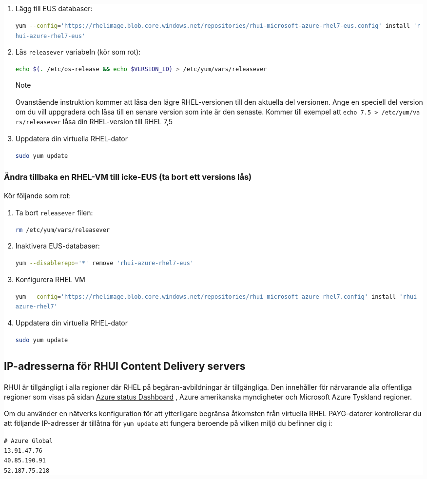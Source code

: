 1. Lägg till EUS databaser:
    ```bash
    yum --config='https://rhelimage.blob.core.windows.net/repositories/rhui-microsoft-azure-rhel7-eus.config' install 'rhui-azure-rhel7-eus'
    ```

1. Lås `releasever` variabeln (kör som rot):
    ```bash
    echo $(. /etc/os-release && echo $VERSION_ID) > /etc/yum/vars/releasever
    ```

    >[!NOTE]
    > Ovanstående instruktion kommer att låsa den lägre RHEL-versionen till den aktuella del versionen. Ange en speciell del version om du vill uppgradera och låsa till en senare version som inte är den senaste. Kommer till exempel att `echo 7.5 > /etc/yum/vars/releasever` låsa din RHEL-version till RHEL 7,5

1. Uppdatera din virtuella RHEL-dator
    ```bash
    sudo yum update
    ```

### <a name="switch-a-rhel-vm-back-to-non-eus-remove-a-version-lock"></a>Ändra tillbaka en RHEL-VM till icke-EUS (ta bort ett versions lås)
Kör följande som rot:
1. Ta bort `releasever` filen:
    ```bash
    rm /etc/yum/vars/releasever
     ```

1. Inaktivera EUS-databaser:
    ```bash
    yum --disablerepo='*' remove 'rhui-azure-rhel7-eus'
   ```

1. Konfigurera RHEL VM
    ```bash
    yum --config='https://rhelimage.blob.core.windows.net/repositories/rhui-microsoft-azure-rhel7.config' install 'rhui-azure-rhel7'
    ```

1. Uppdatera din virtuella RHEL-dator
    ```bash
    sudo yum update
    ```

## <a name="the-ips-for-the-rhui-content-delivery-servers"></a>IP-adresserna för RHUI Content Delivery servers

RHUI är tillgängligt i alla regioner där RHEL på begäran-avbildningar är tillgängliga. Den innehåller för närvarande alla offentliga regioner som visas på sidan [Azure status Dashboard](https://azure.microsoft.com/status/) , Azure amerikanska myndigheter och Microsoft Azure Tyskland regioner.

Om du använder en nätverks konfiguration för att ytterligare begränsa åtkomsten från virtuella RHEL PAYG-datorer kontrollerar du att följande IP-adresser är tillåtna för `yum update` att fungera beroende på vilken miljö du befinner dig i:


```
# Azure Global
13.91.47.76
40.85.190.91
52.187.75.218